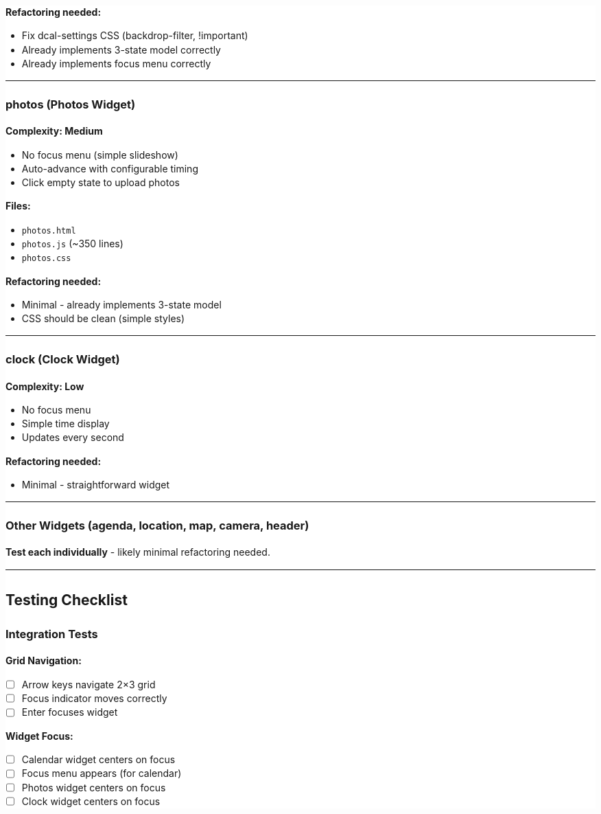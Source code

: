 **Refactoring needed:**
- Fix dcal-settings CSS (backdrop-filter, !important)
- Already implements 3-state model correctly
- Already implements focus menu correctly

---

### photos (Photos Widget)

**Complexity: Medium**
- No focus menu (simple slideshow)
- Auto-advance with configurable timing
- Click empty state to upload photos

**Files:**
- `photos.html`
- `photos.js` (~350 lines)
- `photos.css`

**Refactoring needed:**
- Minimal - already implements 3-state model
- CSS should be clean (simple styles)

---

### clock (Clock Widget)

**Complexity: Low**
- No focus menu
- Simple time display
- Updates every second

**Refactoring needed:**
- Minimal - straightforward widget

---

### Other Widgets (agenda, location, map, camera, header)

**Test each individually** - likely minimal refactoring needed.

---

## Testing Checklist

### Integration Tests

**Grid Navigation:**
- [ ] Arrow keys navigate 2×3 grid
- [ ] Focus indicator moves correctly
- [ ] Enter focuses widget

**Widget Focus:**
- [ ] Calendar widget centers on focus
- [ ] Focus menu appears (for calendar)
- [ ] Photos widget centers on focus
- [ ] Clock widget centers on focus
